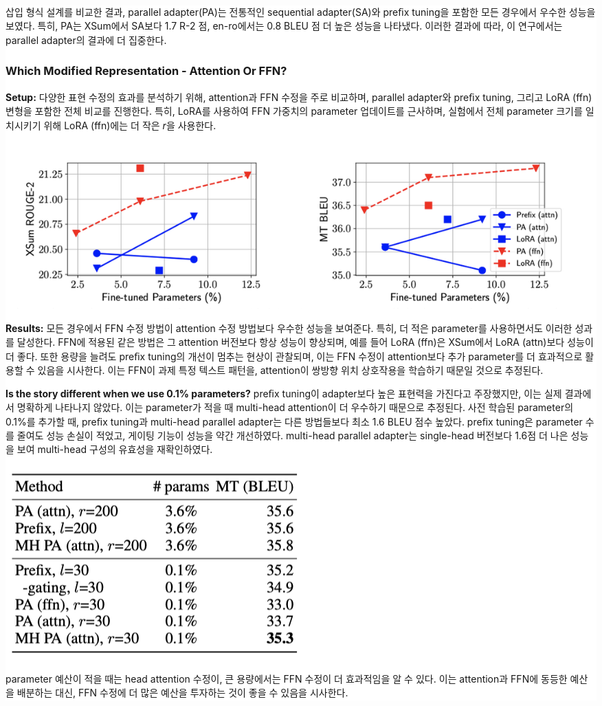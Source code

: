 삽입 형식 설계를 비교한 결과, parallel adapter(PA)는 전통적인 sequential adapter(SA)와 preﬁx tuning을 포함한 모든 경우에서 우수한 성능을 보였다. 특히, PA는 XSum에서 SA보다 1.7 R-2 점, en-ro에서는 0.8 BLEU 점 더 높은 성능을 나타냈다. 이러한 결과에 따라, 이 연구에서는 parallel adapter의 결과에 더 집중한다.

### Which Modified Representation - Attention Or FFN?

**Setup:** 다양한 표현 수정의 효과를 분석하기 위해, attention과 FFN 수정을 주로 비교하며, parallel adapter와 preﬁx tuning, 그리고 LoRA (ffn) 변형을 포함한 전체 비교를 진행한다. 특히, LoRA를 사용하여 FFN 가중치의 parameter 업데이트를 근사하며, 실험에서 전체 parameter 크기를 일치시키기 위해 LoRA (ffn)에는 더 작은 $r$을 사용한다.

![](images/figure5.png)

**Results:** 모든 경우에서 FFN 수정 방법이 attention 수정 방법보다 우수한 성능을 보여준다. 특히, 더 적은 parameter를 사용하면서도 이러한 성과를 달성한다. FFN에 적용된 같은 방법은 그 attention 버전보다 항상 성능이 향상되며, 예를 들어 LoRA (ffn)은 XSum에서 LoRA (attn)보다 성능이 더 좋다. 또한 용량을 늘려도 preﬁx tuning의 개선이 멈추는 현상이 관찰되며, 이는 FFN 수정이 attention보다 추가 parameter를 더 효과적으로 활용할 수 있음을 시사한다. 이는 FFN이 과제 특정 텍스트 패턴을, attention이 쌍방향 위치 상호작용을 학습하기 때문일 것으로 추정된다.

**Is the story different when we use 0.1% parameters?** preﬁx tuning이 adapter보다 높은 표현력을 가진다고 주장했지만, 이는 실제 결과에서 명확하게 나타나지 않았다. 이는 parameter가 적을 때 multi-head attention이 더 우수하기 때문으로 추정된다. 사전 학습된 parameter의 0.1%를 추가할 때, preﬁx tuning과 multi-head parallel adapter는 다른 방법들보다 최소 1.6 BLEU 점수 높았다. preﬁx tuning은 parameter 수를 줄여도 성능 손실이 적었고, 게이팅 기능이 성능을 약간 개선하였다. multi-head parallel adapter는 single-head 버전보다 1.6점 더 나은 성능을 보여 multi-head 구성의 유효성을 재확인하였다.

![](images/table4.png)

parameter 예산이 적을 때는 head attention 수정이, 큰 용량에서는 FFN 수정이 더 효과적임을 알 수 있다. 이는 attention과 FFN에 동등한 예산을 배분하는 대신, FFN 수정에 더 많은 예산을 투자하는 것이 좋을 수 있음을 시사한다.
